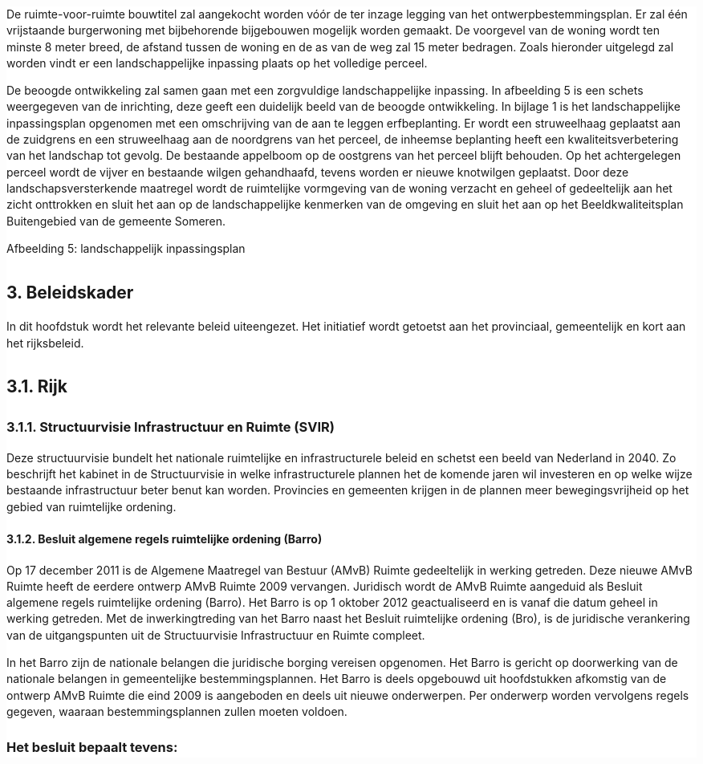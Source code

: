 De ruimte-voor-ruimte bouwtitel zal aangekocht worden vóór de ter inzage legging van het ontwerpbestemmingsplan. Er zal één vrijstaande burgerwoning met bijbehorende bijgebouwen mogelijk worden gemaakt. De voorgevel van de woning wordt ten minste 8 meter breed, de afstand tussen de woning en de as van de weg zal 15 meter bedragen. Zoals hieronder uitgelegd zal worden vindt er een landschappelijke inpassing plaats op het volledige perceel.

De beoogde ontwikkeling zal samen gaan met een zorgvuldige landschappelijke inpassing. In afbeelding 5 is een schets weergegeven van de inrichting, deze geeft een duidelijk beeld van de beoogde ontwikkeling. In bijlage 1 is het landschappelijke inpassingsplan opgenomen met een omschrijving van de aan te leggen erfbeplanting. Er wordt een struweelhaag geplaatst aan de zuidgrens en een struweelhaag aan de noordgrens van het perceel, de inheemse beplanting heeft een kwaliteitsverbetering van het landschap tot gevolg. De bestaande appelboom op de oostgrens van het perceel blijft behouden. Op het achtergelegen perceel wordt de vijver en bestaande wilgen gehandhaafd, tevens worden er nieuwe knotwilgen geplaatst. Door deze landschapsversterkende maatregel wordt de ruimtelijke vormgeving van de woning verzacht en geheel of gedeeltelijk aan het zicht onttrokken en sluit het aan op de landschappelijke kenmerken van de omgeving en sluit het aan op het Beeldkwaliteitsplan Buitengebied van de gemeente Someren.

Afbeelding 5: landschappelijk inpassingsplan

## **3. Beleidskader**

In dit hoofdstuk wordt het relevante beleid uiteengezet. Het initiatief wordt getoetst aan het provinciaal, gemeentelijk en kort aan het rijksbeleid.

## **3.1. Rijk**

### 3.1.1. Structuurvisie Infrastructuur en Ruimte (SVIR)

Deze structuurvisie bundelt het nationale ruimtelijke en infrastructurele beleid en schetst een beeld van Nederland in 2040. Zo beschrijft het kabinet in de Structuurvisie in welke infrastructurele plannen het de komende jaren wil investeren en op welke wijze bestaande infrastructuur beter benut kan worden. Provincies en gemeenten krijgen in de plannen meer bewegingsvrijheid op het gebied van ruimtelijke ordening.

#### 3.1.2. Besluit algemene regels ruimtelijke ordening (Barro)

Op 17 december 2011 is de Algemene Maatregel van Bestuur (AMvB) Ruimte gedeeltelijk in werking getreden. Deze nieuwe AMvB Ruimte heeft de eerdere ontwerp AMvB Ruimte 2009 vervangen. Juridisch wordt de AMvB Ruimte aangeduid als Besluit algemene regels ruimtelijke ordening (Barro). Het Barro is op 1 oktober 2012 geactualiseerd en is vanaf die datum geheel in werking getreden. Met de inwerkingtreding van het Barro naast het Besluit ruimtelijke ordening (Bro), is de juridische verankering van de uitgangspunten uit de Structuurvisie Infrastructuur en Ruimte compleet.

In het Barro zijn de nationale belangen die juridische borging vereisen opgenomen. Het Barro is gericht op doorwerking van de nationale belangen in gemeentelijke bestemmingsplannen. Het Barro is deels opgebouwd uit hoofdstukken afkomstig van de ontwerp AMvB Ruimte die eind 2009 is aangeboden en deels uit nieuwe onderwerpen. Per onderwerp worden vervolgens regels gegeven, waaraan bestemmingsplannen zullen moeten voldoen.

### Het besluit bepaalt tevens:
